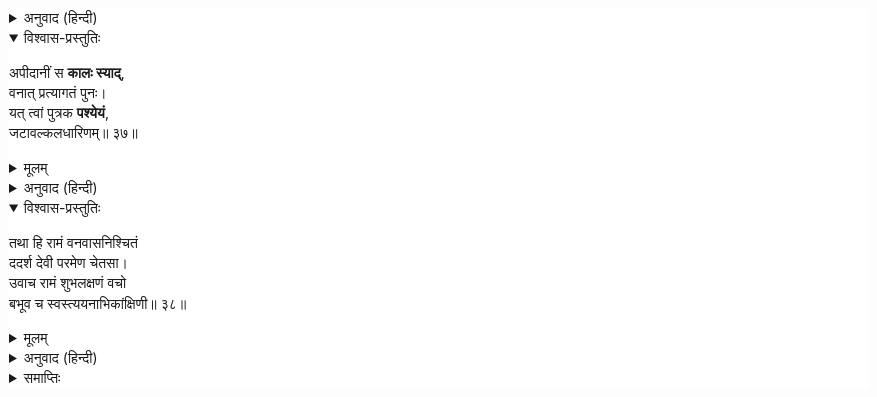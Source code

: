 <details><summary>अनुवाद (हिन्दी)</summary></details>

<details open><summary>विश्वास-प्रस्तुतिः</summary>

अपीदानीं स **कालः स्याद्**,  
वनात् प्रत्यागतं पुनः।  
यत् त्वां पुत्रक **पश्येयं**,  
जटावल्कलधारिणम्॥ ३७॥
</details>

<details><summary>मूलम्</summary></details>

<details><summary>अनुवाद (हिन्दी)</summary></details>

<details open><summary>विश्वास-प्रस्तुतिः</summary>

तथा हि रामं वनवासनिश्चितं  
ददर्श देवी परमेण चेतसा।  
उवाच रामं शुभलक्षणं वचो  
बभूव च स्वस्त्ययनाभिकांक्षिणी॥ ३८॥
</details>

<details><summary>मूलम्</summary></details>

<details><summary>अनुवाद (हिन्दी)</summary></details>

<details><summary>समाप्तिः</summary></details>
